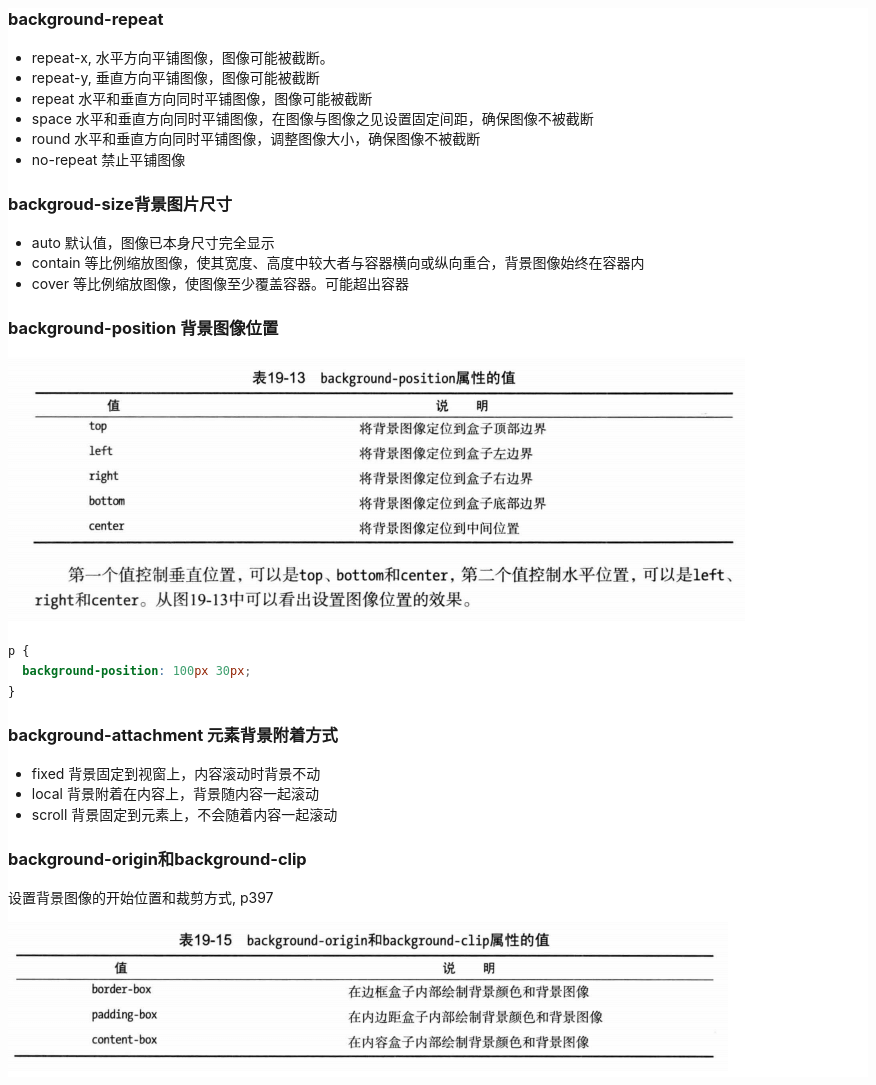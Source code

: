 ### background-repeat
- repeat-x, 水平方向平铺图像，图像可能被截断。
- repeat-y, 垂直方向平铺图像，图像可能被截断
- repeat 水平和垂直方向同时平铺图像，图像可能被截断
- space 水平和垂直方向同时平铺图像，在图像与图像之见设置固定间距，确保图像不被截断
- round 水平和垂直方向同时平铺图像，调整图像大小，确保图像不被截断
- no-repeat 禁止平铺图像

### backgroud-size背景图片尺寸
- auto 默认值，图像已本身尺寸完全显示
- contain 等比例缩放图像，使其宽度、高度中较大者与容器横向或纵向重合，背景图像始终在容器内
- cover 等比例缩放图像，使图像至少覆盖容器。可能超出容器

### background-position 背景图像位置
![4_11_背景图片位置.png](/images/css/4_11_背景图片位置.png)
```css
p {
  background-position: 100px 30px;
}
```

### background-attachment 元素背景附着方式
- fixed 背景固定到视窗上，内容滚动时背景不动
- local  背景附着在内容上，背景随内容一起滚动
- scroll  背景固定到元素上，不会随着内容一起滚动

### background-origin和background-clip
设置背景图像的开始位置和裁剪方式, p397

![4_12_背景图片开始位置和裁剪方式.png](/images/css/4_12_背景图片开始位置和裁剪方式.png)
